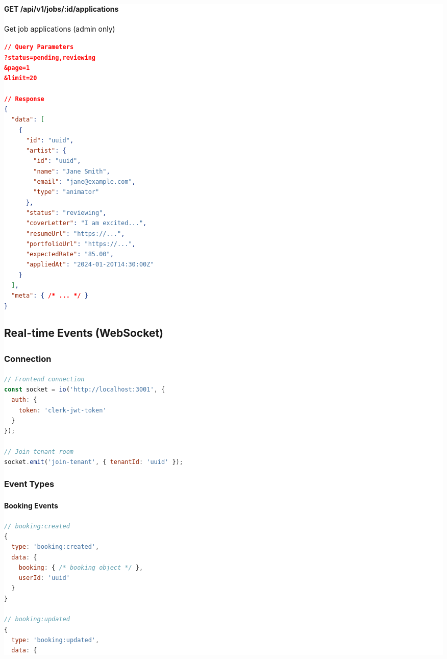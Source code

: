 #### GET /api/v1/jobs/:id/applications
Get job applications (admin only)
```json
// Query Parameters
?status=pending,reviewing
&page=1
&limit=20

// Response
{
  "data": [
    {
      "id": "uuid",
      "artist": {
        "id": "uuid",
        "name": "Jane Smith",
        "email": "jane@example.com",
        "type": "animator"
      },
      "status": "reviewing",
      "coverLetter": "I am excited...",
      "resumeUrl": "https://...",
      "portfolioUrl": "https://...",
      "expectedRate": "85.00",
      "appliedAt": "2024-01-20T14:30:00Z"
    }
  ],
  "meta": { /* ... */ }
}
```

## Real-time Events (WebSocket)

### Connection
```javascript
// Frontend connection
const socket = io('http://localhost:3001', {
  auth: {
    token: 'clerk-jwt-token'
  }
});

// Join tenant room
socket.emit('join-tenant', { tenantId: 'uuid' });
```

### Event Types

#### Booking Events
```javascript
// booking:created
{
  type: 'booking:created',
  data: {
    booking: { /* booking object */ },
    userId: 'uuid'
  }
}

// booking:updated
{
  type: 'booking:updated',
  data: {
```